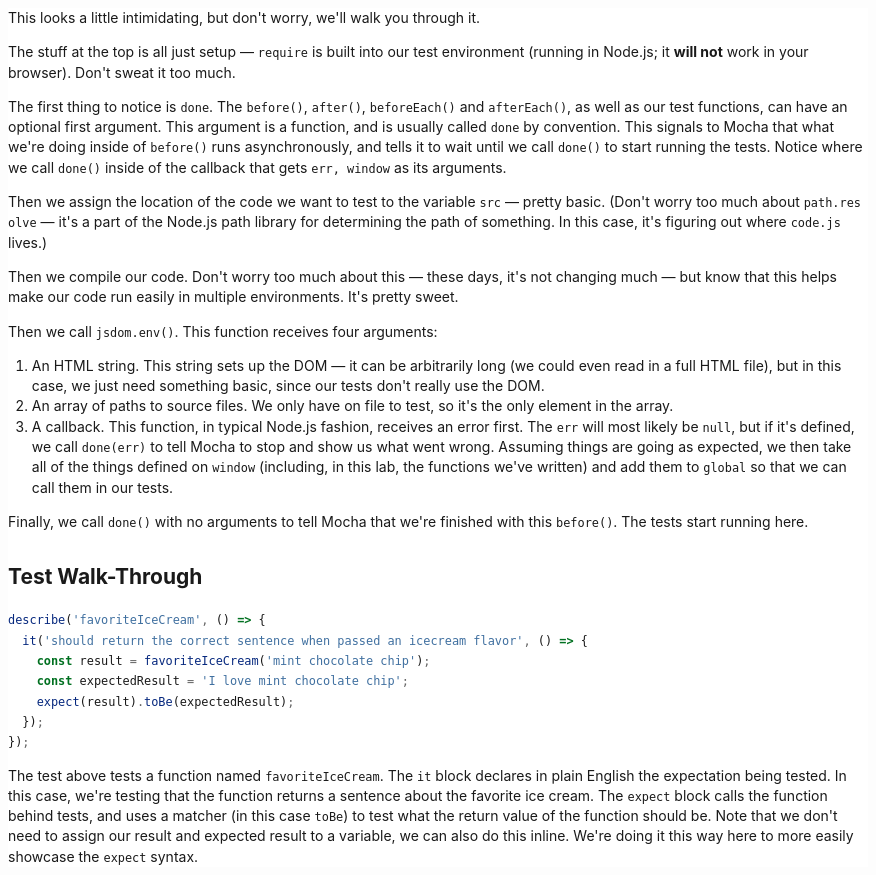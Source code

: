 This looks a little intimidating, but don't worry, we'll walk you through it.

The stuff at the top is all just setup — `require` is built into our test
environment (running in Node.js; it **will not** work in your browser). Don't
sweat it too much.

The first thing to notice is `done`. The `before()`, `after()`, `beforeEach()` and `afterEach()`, as
well as our test functions, can have an optional first argument. This argument is a function, and is
usually called `done` by convention. This signals to Mocha that what we're doing inside of
`before()` runs asynchronously, and tells it to wait until we call `done()` to start running the
tests. Notice where we call `done()` inside of the callback that gets `err, window` as its arguments.

Then we assign the location of the code we want to test to the variable `src` — pretty basic. (Don't
worry too much about `path.resolve` — it's a part of the Node.js path library for determining the
path of something. In this case, it's figuring out where `code.js` lives.)

Then we compile our code. Don't worry too much about this — these days, it's not
changing much — but know that this helps make our code run easily in multiple
environments. It's pretty sweet.

Then we call `jsdom.env()`. This function receives four arguments:

1. An HTML string. This string sets up the DOM — it can be arbitrarily long (we could even read in
a full HTML file), but in this case, we just need something basic, since our tests don't really use
the DOM.
2. An array of paths to source files. We only have on file to test, so it's the only element in the
array.
3. A callback. This function, in typical Node.js fashion, receives an error first. The `err` will
most likely be `null`, but if it's defined, we call `done(err)` to tell Mocha to stop and show us
what went wrong. Assuming things are going as expected, we then take all of the things defined on
`window` (including, in this lab, the functions we've written) and add them to `global` so that we
can call them in our tests.

Finally, we call `done()` with no arguments to tell Mocha that we're finished with this `before()`.
The tests start running here.

## Test Walk-Through

```js
describe('favoriteIceCream', () => {
  it('should return the correct sentence when passed an icecream flavor', () => {
    const result = favoriteIceCream('mint chocolate chip');
    const expectedResult = 'I love mint chocolate chip';
    expect(result).toBe(expectedResult);
  });
});
```

The test above tests a function named `favoriteIceCream`. The `it` block declares in plain English
the expectation being tested. In this case, we're testing that the function returns a sentence about
the favorite ice cream. The `expect` block calls the function behind tests, and uses a matcher
(in this case `toBe`) to test what the return value of the function should be. Note that we don't
need to assign our result and expected result to a variable, we can also do this inline. We're doing
it this way here to more easily showcase the `expect` syntax.

